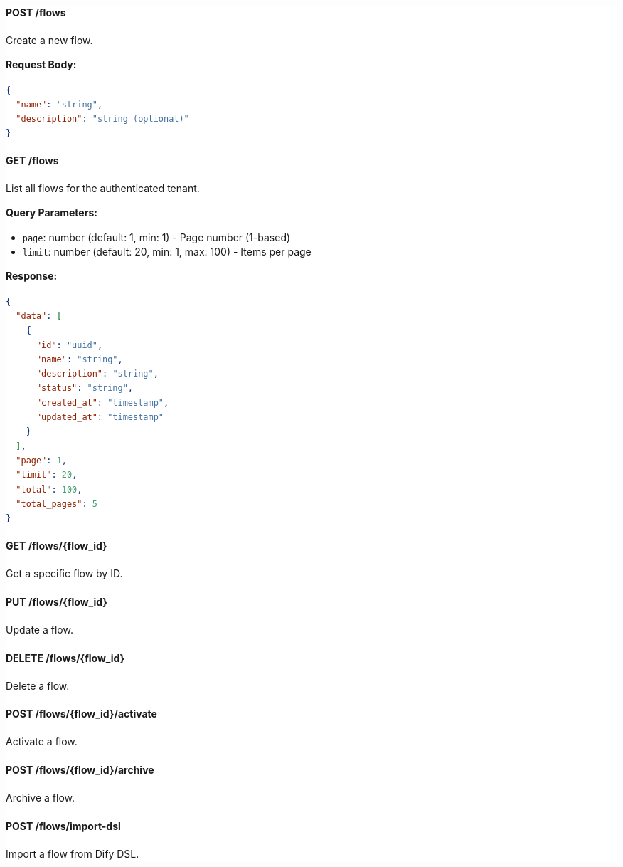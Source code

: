 #### POST /flows
Create a new flow.

**Request Body:**
```json
{
  "name": "string",
  "description": "string (optional)"
}
```

#### GET /flows
List all flows for the authenticated tenant.

**Query Parameters:**
- `page`: number (default: 1, min: 1) - Page number (1-based)
- `limit`: number (default: 20, min: 1, max: 100) - Items per page

**Response:**
```json
{
  "data": [
    {
      "id": "uuid",
      "name": "string",
      "description": "string",
      "status": "string",
      "created_at": "timestamp",
      "updated_at": "timestamp"
    }
  ],
  "page": 1,
  "limit": 20,
  "total": 100,
  "total_pages": 5
}
```

#### GET /flows/{flow_id}
Get a specific flow by ID.

#### PUT /flows/{flow_id}
Update a flow.

#### DELETE /flows/{flow_id}
Delete a flow.

#### POST /flows/{flow_id}/activate
Activate a flow.

#### POST /flows/{flow_id}/archive
Archive a flow.

#### POST /flows/import-dsl
Import a flow from Dify DSL.
